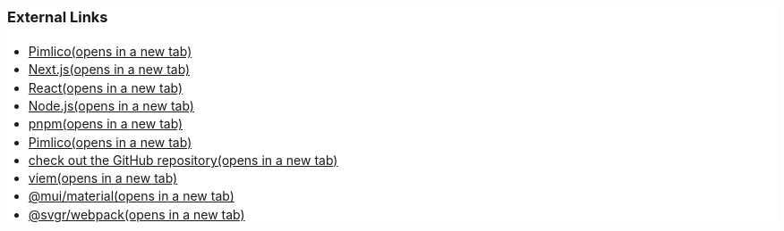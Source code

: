 ### External Links

- [Pimlico(opens in a new tab)](https://www.pimlico.io)
- [Next.js(opens in a new tab)](https://nextjs.org/docs)
- [React(opens in a new tab)](https://react.dev/learn)
- [Node.js(opens in a new tab)](https://nodejs.org/en/download/package-manager)
- [pnpm(opens in a new tab)](https://pnpm.io/installation)
- [Pimlico(opens in a new tab)](https://www.pimlico.io)
- [check out the GitHub repository(opens in a new tab)](https://github.com/5afe/safe-passkeys-tutorial)
- [viem(opens in a new tab)](https://www.npmjs.com/package/viem)
- [@mui/material(opens in a new tab)](https://mui.com/material-ui)
- [@svgr/webpack(opens in a new tab)](https://www.npmjs.com/package/@svgr/webpack)
